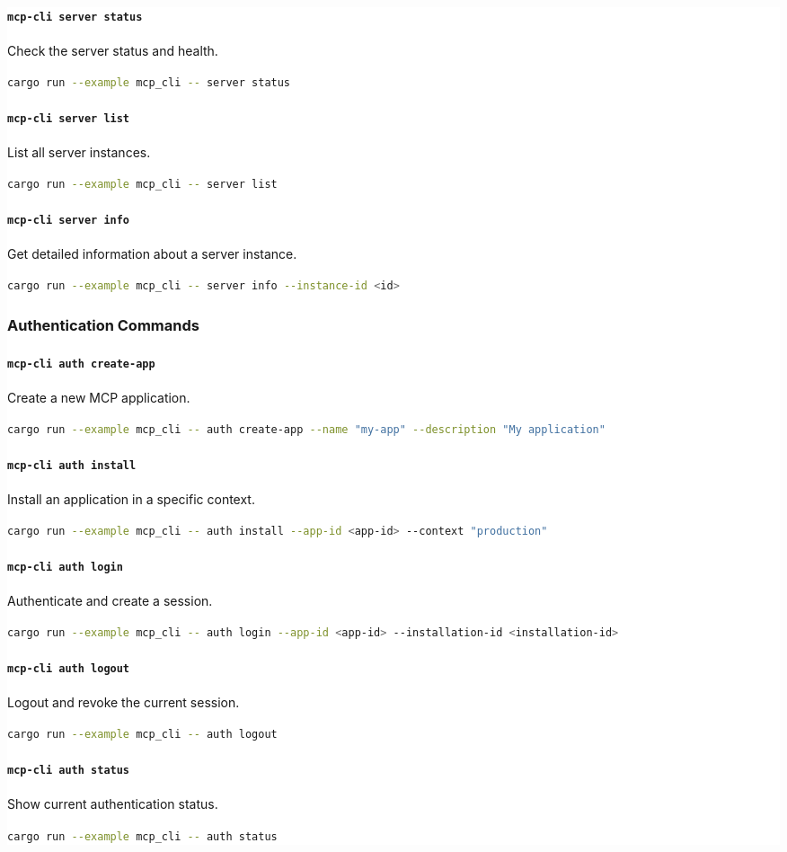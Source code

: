 #### `mcp-cli server status`
Check the server status and health.

```bash
cargo run --example mcp_cli -- server status
```

#### `mcp-cli server list`
List all server instances.

```bash
cargo run --example mcp_cli -- server list
```

#### `mcp-cli server info`
Get detailed information about a server instance.

```bash
cargo run --example mcp_cli -- server info --instance-id <id>
```

### Authentication Commands

#### `mcp-cli auth create-app`
Create a new MCP application.

```bash
cargo run --example mcp_cli -- auth create-app --name "my-app" --description "My application"
```

#### `mcp-cli auth install`
Install an application in a specific context.

```bash
cargo run --example mcp_cli -- auth install --app-id <app-id> --context "production"
```

#### `mcp-cli auth login`
Authenticate and create a session.

```bash
cargo run --example mcp_cli -- auth login --app-id <app-id> --installation-id <installation-id>
```

#### `mcp-cli auth logout`
Logout and revoke the current session.

```bash
cargo run --example mcp_cli -- auth logout
```

#### `mcp-cli auth status`
Show current authentication status.

```bash
cargo run --example mcp_cli -- auth status
```
